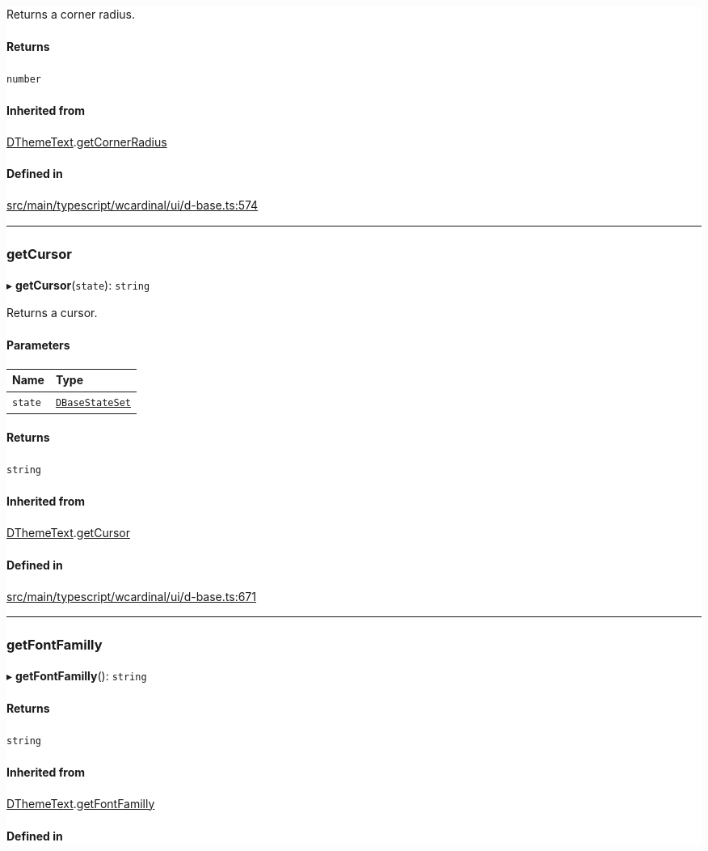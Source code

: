 Returns a corner radius.

#### Returns

`number`

#### Inherited from

[DThemeText](DThemeText.md).[getCornerRadius](DThemeText.md#getcornerradius)

#### Defined in

[src/main/typescript/wcardinal/ui/d-base.ts:574](https://github.com/winter-cardinal/winter-cardinal-ui/blob/v0.154.0/src/main/typescript/wcardinal/ui/d-base.ts#L574)

___

### getCursor

▸ **getCursor**(`state`): `string`

Returns a cursor.

#### Parameters

| Name | Type |
| :------ | :------ |
| `state` | [`DBaseStateSet`](DBaseStateSet.md) |

#### Returns

`string`

#### Inherited from

[DThemeText](DThemeText.md).[getCursor](DThemeText.md#getcursor)

#### Defined in

[src/main/typescript/wcardinal/ui/d-base.ts:671](https://github.com/winter-cardinal/winter-cardinal-ui/blob/v0.154.0/src/main/typescript/wcardinal/ui/d-base.ts#L671)

___

### getFontFamilly

▸ **getFontFamilly**(): `string`

#### Returns

`string`

#### Inherited from

[DThemeText](DThemeText.md).[getFontFamilly](DThemeText.md#getfontfamilly)

#### Defined in
